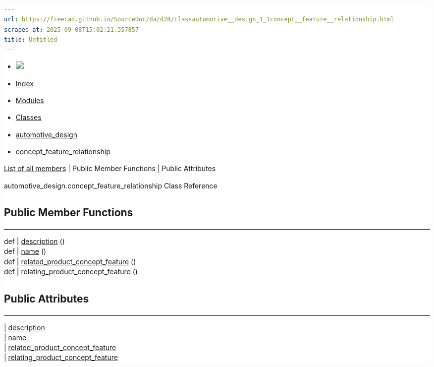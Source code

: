 ```yaml
---
url: https://freecad.github.io/SourceDoc/da/d28/classautomotive__design_1_1concept__feature__relationship.html
scraped_at: 2025-09-08T15:02:21.357857
title: Untitled
---
```


  * [ ![](https://www.freecad.org/svg/logo-freecad.svg) ](https://freecadweb.org "FreeCAD")
  * [Index](../../index.html "Index")
  * [Modules](../../modules.html "Modules list")
  * [Classes](../../annotated.html "Annotated list")

  * [automotive_design](../../d4/ddf/namespaceautomotive__design.html)
  * [concept_feature_relationship](../../da/d28/classautomotive__design_1_1concept__feature__relationship.html)

[List of all members](../../df/d24/classautomotive__design_1_1concept__feature__relationship-members.html) | Public Member Functions | Public Attributes

automotive_design.concept_feature_relationship Class Reference

##  Public Member Functions  
  
---  
def | [description](../../da/d28/classautomotive__design_1_1concept__feature__relationship.html#a4ac1cd391eb362280b89a82c72730321) ()  
def | [name](../../da/d28/classautomotive__design_1_1concept__feature__relationship.html#a257b6f998f76389f1ad73ff1dd4c1a43) ()  
def | [related_product_concept_feature](../../da/d28/classautomotive__design_1_1concept__feature__relationship.html#afc0391b346a8c365ac05d9a1c6491ca9) ()  
def | [relating_product_concept_feature](../../da/d28/classautomotive__design_1_1concept__feature__relationship.html#ae92fb2cd4a8755018cdf85a1f33576b4) ()  
  
##  Public Attributes  
  
---  
|
[description](../../da/d28/classautomotive__design_1_1concept__feature__relationship.html#ae485e6f035372e943b4d37821b6d87c8)  
|
[name](../../da/d28/classautomotive__design_1_1concept__feature__relationship.html#a6abd5ed12af2536a6d94c178e364ceac)  
|
[related_product_concept_feature](../../da/d28/classautomotive__design_1_1concept__feature__relationship.html#aa12ad3f88d2ec87e686f67c244523ef8)  
|
[relating_product_concept_feature](../../da/d28/classautomotive__design_1_1concept__feature__relationship.html#a257dfaa60ffe957584561300f9811402)  
  
